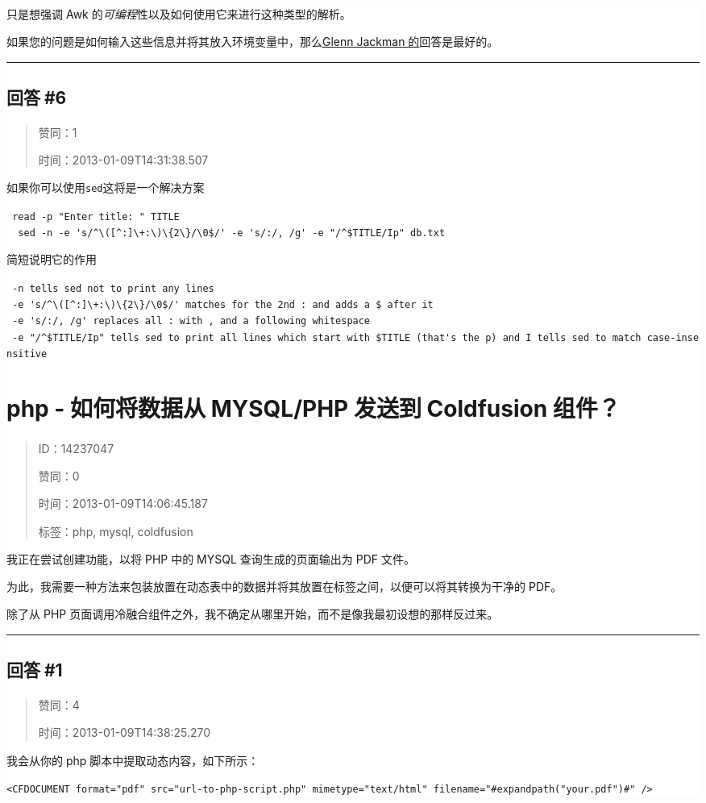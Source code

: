 只是想强调 Awk 的*可编程*性以及如何使用它来进行这种类型的解析。

如果您的问题是如何输入这些信息并将其放入环境变量中，那么[Glenn Jackman 的](https://stackoverflow.com/a/14237481/368630)回答是最好的。

* * *

## 回答 #6

> 赞同：1
> 
> 时间：2013-01-09T14:31:38.507

如果你可以使用`sed`这将是一个解决方案

```
 read -p "Enter title: " TITLE
  sed -n -e 's/^\([^:]\+:\)\{2\}/\0$/' -e 's/:/, /g' -e "/^$TITLE/Ip" db.txt 
```

简短说明它的作用

```
 -n tells sed not to print any lines
 -e 's/^\([^:]\+:\)\{2\}/\0$/' matches for the 2nd : and adds a $ after it
 -e 's/:/, /g' replaces all : with , and a following whitespace
 -e "/^$TITLE/Ip" tells sed to print all lines which start with $TITLE (that's the p) and I tells sed to match case-insensitive 
```

# php - 如何将数据从 MYSQL/PHP 发送到 Coldfusion 组件？

> ID：14237047
> 
> 赞同：0
> 
> 时间：2013-01-09T14:06:45.187
> 
> 标签：php, mysql, coldfusion

我正在尝试创建功能，以将 PHP 中的 MYSQL 查询生成的页面输出为 PDF 文件。

为此，我需要一种方法来包装放置在动态表中的数据并将其放置在标签之间，以便可以将其转换为干净的 PDF。

除了从 PHP 页面调用冷融合组件之外，我不确定从哪里开始，而不是像我最初设想的那样反过来。

* * *

## 回答 #1

> 赞同：4
> 
> 时间：2013-01-09T14:38:25.270

我会从你的 php 脚本中提取动态内容，如下所示：

```
<CFDOCUMENT format="pdf" src="url-to-php-script.php" mimetype="text/html" filename="#expandpath("your.pdf")#" /> 
```
